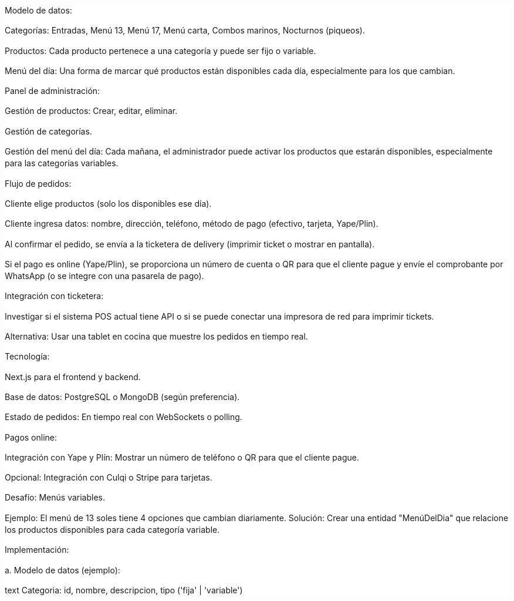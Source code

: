 Modelo de datos:

Categorías: Entradas, Menú 13, Menú 17, Menú carta, Combos marinos, Nocturnos (piqueos).

Productos: Cada producto pertenece a una categoría y puede ser fijo o variable.

Menú del día: Una forma de marcar qué productos están disponibles cada día, especialmente para los que cambian.

Panel de administración:

Gestión de productos: Crear, editar, eliminar.

Gestión de categorías.

Gestión del menú del día: Cada mañana, el administrador puede activar los productos que estarán disponibles, especialmente para las categorías variables.

Flujo de pedidos:

Cliente elige productos (solo los disponibles ese día).

Cliente ingresa datos: nombre, dirección, teléfono, método de pago (efectivo, tarjeta, Yape/Plin).

Al confirmar el pedido, se envía a la ticketera de delivery (imprimir ticket o mostrar en pantalla).

Si el pago es online (Yape/Plin), se proporciona un número de cuenta o QR para que el cliente pague y envíe el comprobante por WhatsApp (o se integre con una pasarela de pago).

Integración con ticketera:

Investigar si el sistema POS actual tiene API o si se puede conectar una impresora de red para imprimir tickets.

Alternativa: Usar una tablet en cocina que muestre los pedidos en tiempo real.

Tecnología:

Next.js para el frontend y backend.

Base de datos: PostgreSQL o MongoDB (según preferencia).

Estado de pedidos: En tiempo real con WebSockets o polling.

Pagos online:

Integración con Yape y Plín: Mostrar un número de teléfono o QR para que el cliente pague.

Opcional: Integración con Culqi o Stripe para tarjetas.

Desafío: Menús variables.

Ejemplo: El menú de 13 soles tiene 4 opciones que cambian diariamente. Solución: Crear una entidad "MenúDelDia" que relacione los productos disponibles para cada categoría variable.

Implementación:

a. Modelo de datos (ejemplo):

text
  Categoria:
    id, nombre, descripcion, tipo ('fija' | 'variable')
